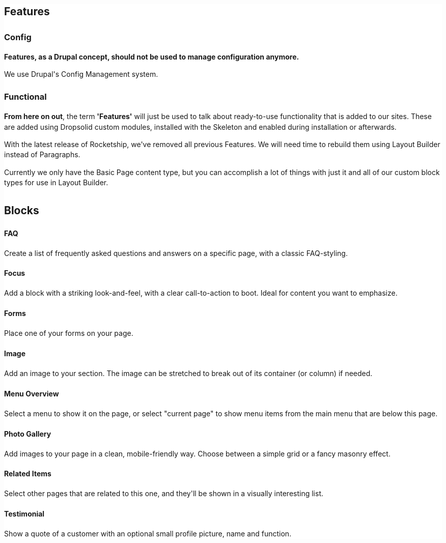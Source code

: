 ## Features

### Config

**Features, as a Drupal concept, should not be used to manage configuration
anymore.**

We use Drupal's Config Management system.

### Functional

**From here on out**, the term **'Features'** will just be used to talk about
ready-to-use functionality that is added to our sites.
These are added using Dropsolid custom modules, installed with the Skeleton and
enabled during installation or afterwards.

With the latest release of Rocketship, we've removed all previous Features. We
will need time to rebuild them using Layout Builder instead of Paragraphs.

Currently we only have the Basic Page content type, but you can accomplish a lot
of things with just it and all of our custom block types for use in Layout Builder.

## Blocks

#### FAQ
Create a list of frequently asked questions and answers on a specific page, with a classic FAQ-styling.

#### Focus
Add a block with a striking look-and-feel, with a clear call-to-action to boot. Ideal for content you want to emphasize.

#### Forms
Place one of your forms on your page.

#### Image
Add an image to your section. The image can be stretched to break out of its container (or column) if needed.

#### Menu Overview
Select a menu to show it on the page, or select "current page" to show menu items from the main menu that are below this page.

#### Photo Gallery
Add images to your page in a clean, mobile-friendly way. Choose between a simple grid or a fancy masonry effect.

#### Related Items
Select other pages that are related to this one, and they'll be shown in a visually interesting list.

#### Testimonial
Show a quote of a customer with an optional small profile picture, name and function.
